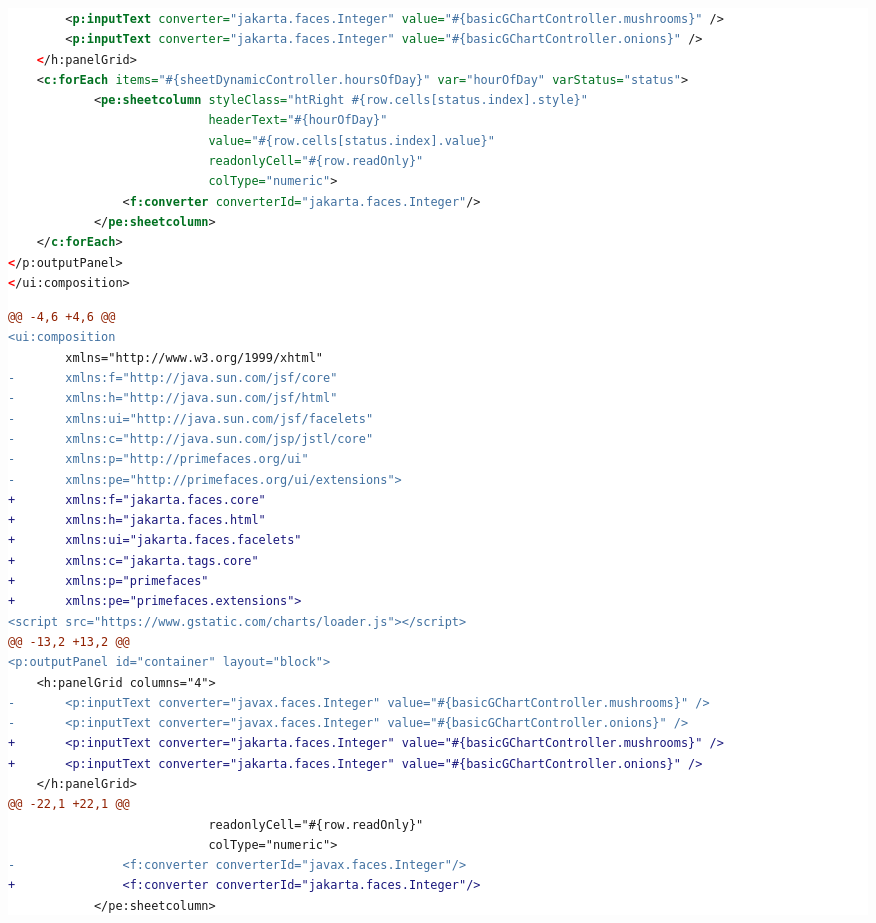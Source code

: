 ```xml
        <p:inputText converter="jakarta.faces.Integer" value="#{basicGChartController.mushrooms}" />
        <p:inputText converter="jakarta.faces.Integer" value="#{basicGChartController.onions}" />
    </h:panelGrid>
    <c:forEach items="#{sheetDynamicController.hoursOfDay}" var="hourOfDay" varStatus="status">
            <pe:sheetcolumn styleClass="htRight #{row.cells[status.index].style}"
                            headerText="#{hourOfDay}"
                            value="#{row.cells[status.index].value}"
                            readonlyCell="#{row.readOnly}"
                            colType="numeric">
                <f:converter converterId="jakarta.faces.Integer"/>
            </pe:sheetcolumn>
    </c:forEach>
</p:outputPanel>
</ui:composition>
```

</TabItem>
<TabItem value="diff" label="Diff" >

```diff
@@ -4,6 +4,6 @@
<ui:composition
        xmlns="http://www.w3.org/1999/xhtml"
-       xmlns:f="http://java.sun.com/jsf/core"
-       xmlns:h="http://java.sun.com/jsf/html"
-       xmlns:ui="http://java.sun.com/jsf/facelets"
-       xmlns:c="http://java.sun.com/jsp/jstl/core"
-       xmlns:p="http://primefaces.org/ui"
-       xmlns:pe="http://primefaces.org/ui/extensions">
+       xmlns:f="jakarta.faces.core"
+       xmlns:h="jakarta.faces.html"
+       xmlns:ui="jakarta.faces.facelets"
+       xmlns:c="jakarta.tags.core"
+       xmlns:p="primefaces"
+       xmlns:pe="primefaces.extensions">
<script src="https://www.gstatic.com/charts/loader.js"></script>
@@ -13,2 +13,2 @@
<p:outputPanel id="container" layout="block">
    <h:panelGrid columns="4">
-       <p:inputText converter="javax.faces.Integer" value="#{basicGChartController.mushrooms}" />
-       <p:inputText converter="javax.faces.Integer" value="#{basicGChartController.onions}" />
+       <p:inputText converter="jakarta.faces.Integer" value="#{basicGChartController.mushrooms}" />
+       <p:inputText converter="jakarta.faces.Integer" value="#{basicGChartController.onions}" />
    </h:panelGrid>
@@ -22,1 +22,1 @@
                            readonlyCell="#{row.readOnly}"
                            colType="numeric">
-               <f:converter converterId="javax.faces.Integer"/>
+               <f:converter converterId="jakarta.faces.Integer"/>
            </pe:sheetcolumn>
```
</TabItem>
</Tabs>
